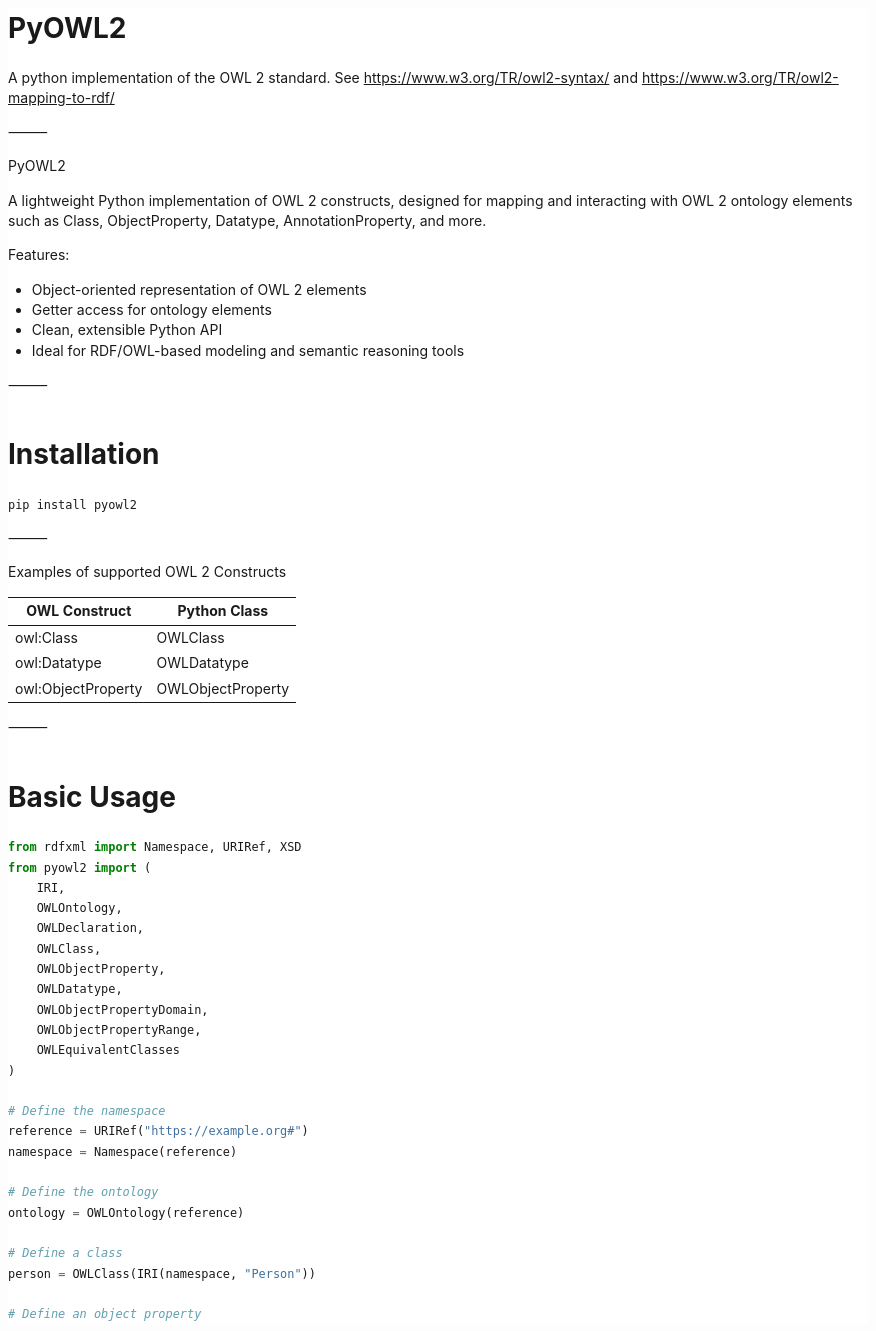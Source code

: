 # PyOWL2
A python implementation of the OWL 2 standard. See https://www.w3.org/TR/owl2-syntax/ and https://www.w3.org/TR/owl2-mapping-to-rdf/

⸻

PyOWL2

A lightweight Python implementation of OWL 2 constructs, designed for mapping and interacting with OWL 2 ontology elements such as Class, ObjectProperty, Datatype, AnnotationProperty, and more.

Features:
- Object-oriented representation of OWL 2 elements
- Getter access for ontology elements
- Clean, extensible Python API
- Ideal for RDF/OWL-based modeling and semantic reasoning tools

⸻

# Installation
```python
pip install pyowl2
```

⸻

Examples of supported OWL 2 Constructs

| OWL Construct      | Python Class      |
|--------------------|-------------------|
| owl:Class          | OWLClass          |
| owl:Datatype       | OWLDatatype       |
| owl:ObjectProperty | OWLObjectProperty |

⸻

# Basic Usage

```python
from rdfxml import Namespace, URIRef, XSD
from pyowl2 import (
    IRI,
    OWLOntology,
    OWLDeclaration,
    OWLClass,
    OWLObjectProperty,
    OWLDatatype,
    OWLObjectPropertyDomain,
    OWLObjectPropertyRange,
    OWLEquivalentClasses
)

# Define the namespace
reference = URIRef("https://example.org#")
namespace = Namespace(reference)

# Define the ontology
ontology = OWLOntology(reference)

# Define a class
person = OWLClass(IRI(namespace, "Person"))

# Define an object property
```
